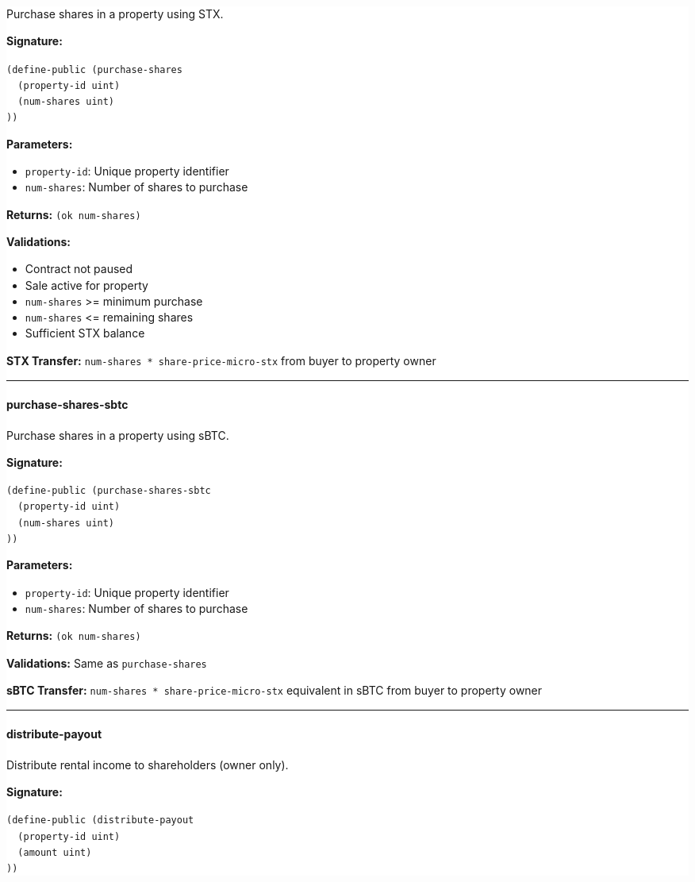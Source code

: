 Purchase shares in a property using STX.

**Signature:**
```clarity
(define-public (purchase-shares
  (property-id uint)
  (num-shares uint)
))
```

**Parameters:**
- `property-id`: Unique property identifier
- `num-shares`: Number of shares to purchase

**Returns:** `(ok num-shares)`

**Validations:**
- Contract not paused
- Sale active for property
- `num-shares` >= minimum purchase
- `num-shares` <= remaining shares
- Sufficient STX balance

**STX Transfer:** `num-shares * share-price-micro-stx` from buyer to property owner

---

#### purchase-shares-sbtc

Purchase shares in a property using sBTC.

**Signature:**
```clarity
(define-public (purchase-shares-sbtc
  (property-id uint)
  (num-shares uint)
))
```

**Parameters:**
- `property-id`: Unique property identifier
- `num-shares`: Number of shares to purchase

**Returns:** `(ok num-shares)`

**Validations:** Same as `purchase-shares`

**sBTC Transfer:** `num-shares * share-price-micro-stx` equivalent in sBTC from buyer to property owner

---

#### distribute-payout

Distribute rental income to shareholders (owner only).

**Signature:**
```clarity
(define-public (distribute-payout
  (property-id uint)
  (amount uint)
))
```
